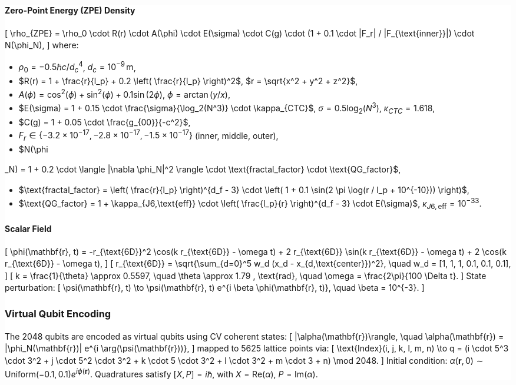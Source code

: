 #### Zero-Point Energy (ZPE) Density
\[
\rho_{ZPE} = \rho_0 \cdot R(r) \cdot A(\phi) \cdot E(\sigma) \cdot C(g) \cdot (1 + 0.1 \cdot |F_r| / |F_{\text{inner}}|) \cdot N(\phi_N),
\]
where:
- $\rho_0 = -0.5 \hbar c / d_c^4$, $d_c = 10^{-9} \, \text{m}$,
- $R(r) = 1 + \frac{r}{l_p} + 0.2 \left( \frac{r}{l_p} \right)^2$, $r = \sqrt{x^2 + y^2 + z^2}$,
- $A(\phi) = \cos^2(\phi) + \sin^2(\phi) + 0.1 \sin(2\phi)$, $\phi = \arctan(y/x)$,
- $E(\sigma) = 1 + 0.15 \cdot \frac{\sigma}{\log_2(N^3)} \cdot \kappa_{CTC}$, $\sigma = 0.5 \log_2(N^3)$, $\kappa_{CTC} = 1.618$,
- $C(g) = 1 + 0.05 \cdot \frac{g_{00}}{-c^2}$,
- $F_r \in \{-3.2 \times 10^{-17}, -2.8 \times 10^{-17}, -1.5 \times 10^{-17}\}$ (inner, middle, outer),
- $N(\phi

_N) = 1 + 0.2 \cdot \langle |\nabla \phi_N|^2 \rangle \cdot \text{fractal_factor} \cdot \text{QG_factor}$,
- $\text{fractal_factor} = \left( \frac{r}{l_p} \right)^{d_f - 3} \cdot \left( 1 + 0.1 \sin(2 \pi \log(r / l_p + 10^{-10})) \right)$,
- $\text{QG_factor} = 1 + \kappa_{J6,\text{eff}} \cdot \left( \frac{l_p}{r} \right)^{d_f - 3} \cdot E(\sigma)$, $\kappa_{J6,\text{eff}} = 10^{-33}$.

#### Scalar Field
\[
\phi(\mathbf{r}, t) = -r_{\text{6D}}^2 \cos(k r_{\text{6D}} - \omega t) + 2 r_{\text{6D}} \sin(k r_{\text{6D}} - \omega t) + 2 \cos(k r_{\text{6D}} - \omega t),
\]
\[
r_{\text{6D}} = \sqrt{\sum_{d=0}^5 w_d (x_d - x_{d,\text{center}})^2}, \quad w_d = [1, 1, 1, 0.1, 0.1, 0.1],
\]
\[
k = \frac{1}{\theta} \approx 0.5597, \quad \theta \approx 1.79 \, \text{rad}, \quad \omega = \frac{2\pi}{100 \Delta t}.
\]
State perturbation:
\[
\psi(\mathbf{r}, t) \to \psi(\mathbf{r}, t) e^{i \beta \phi(\mathbf{r}, t)}, \quad \beta = 10^{-3}.
\]

### Virtual Qubit Encoding
The 2048 qubits are encoded as virtual qubits using CV coherent states:
\[
|\alpha(\mathbf{r})\rangle, \quad \alpha(\mathbf{r}) = |\phi_N(\mathbf{r})| e^{i \arg(\psi(\mathbf{r}))},
\]
mapped to 5625 lattice points via:
\[
\text{Index}(i, j, k, l, m, n) \to q = (i \cdot 5^3 \cdot 3^2 + j \cdot 5^2 \cdot 3^2 + k \cdot 5 \cdot 3^2 + l \cdot 3^2 + m \cdot 3 + n) \mod 2048.
\]
Initial condition: $\alpha(\mathbf{r}, 0) \sim \text{Uniform}(-0.1, 0.1) e^{i \phi(\mathbf{r})}$. Quadratures satisfy $[X, P] = i \hbar$, with $X = \text{Re}(\alpha)$, $P = \text{Im}(\alpha)$.
